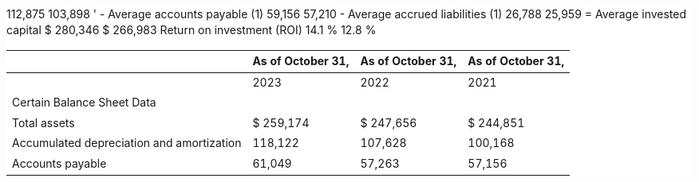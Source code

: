 <td>112,875</td>
<td>103,898</td>
</tr>
<tr>
<td>' - Average accounts payable (1)</td>
<td>59,156</td>
<td>57,210</td>
</tr>
<tr>
<td>- Average accrued liabilities (1)</td>
<td>26,788</td>
<td>25,959</td>
</tr>
<tr>
<td>= Average invested capital</td>
<td>$ 280,346</td>
<td>$ 266,983</td>
</tr>
<tr>
<td>Return on investment (ROI)</td>
<td>14.1  %</td>
<td>12.8  %</td>
</tr>
</tbody>
</table>
<table>
<thead>
<tr>
<th></th>
<th>As of October 31,</th>
<th>As of October 31,</th>
<th>As of October 31,</th>
</tr>
</thead>
<tbody>
<tr>
<td></td>
<td>2023</td>
<td>2022</td>
<td>2021</td>
</tr>
<tr>
<td>Certain Balance Sheet Data</td>
<td></td>
<td></td>
<td></td>
</tr>
<tr>
<td>Total assets</td>
<td>$ 259,174</td>
<td>$ 247,656</td>
<td>$ 244,851</td>
</tr>
<tr>
<td>Accumulated depreciation and amortization</td>
<td>118,122</td>
<td>107,628</td>
<td>100,168</td>
</tr>
<tr>
<td>Accounts payable</td>
<td>61,049</td>
<td>57,263</td>
<td>57,156</td>